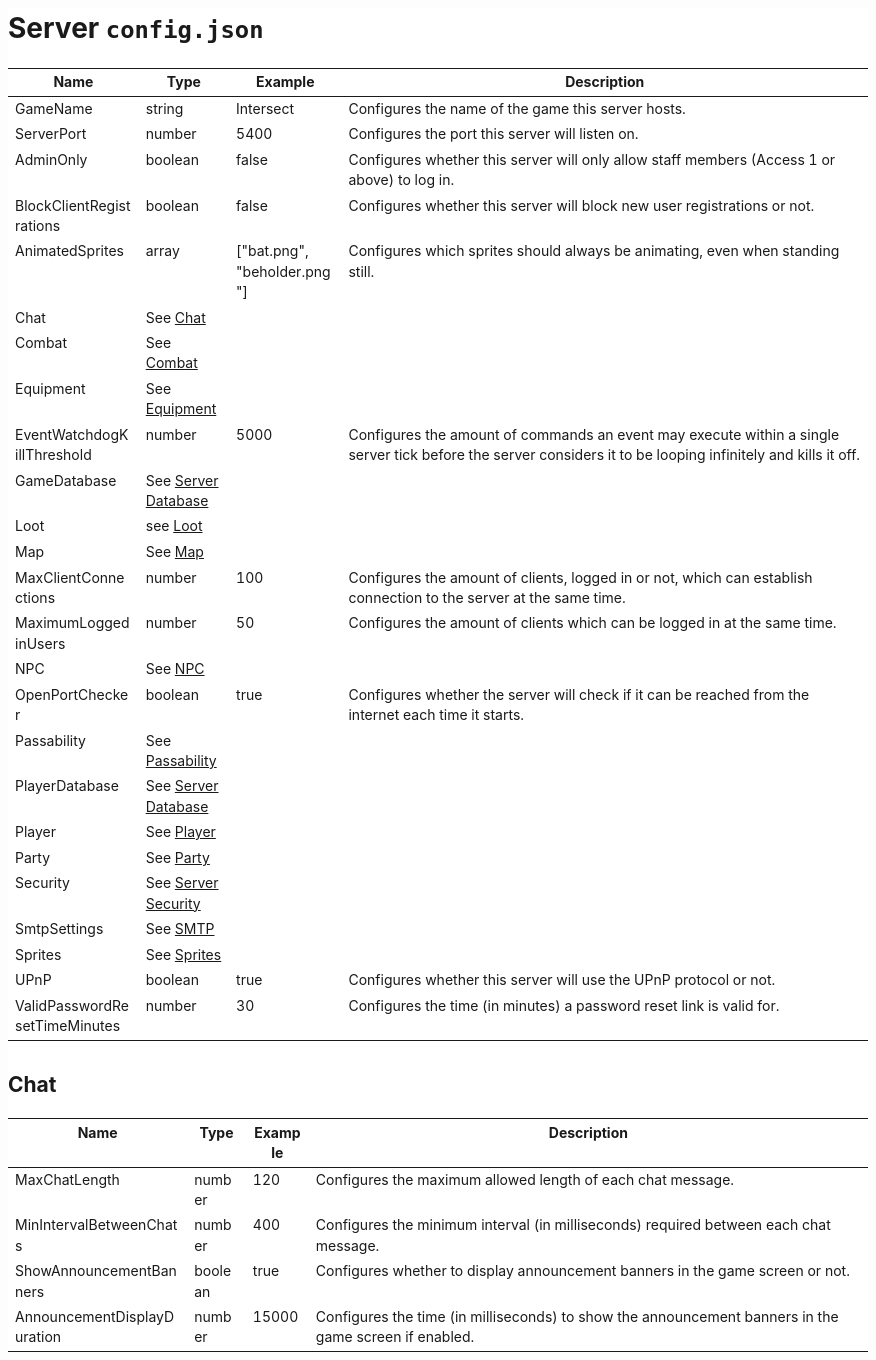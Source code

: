 # Server `config.json`

| Name                          | Type    | Example     | Description                   |
|-------------------------------|---------|-------------|-------------------------------|
| GameName                      | string  | Intersect   | Configures the name of the game this server hosts. |
| ServerPort                    | number  | 5400        | Configures the port this server will listen on. |
| AdminOnly                     | boolean | false       | Configures whether this server will only allow staff members (Access 1 or above) to log in. |
| BlockClientRegistrations      | boolean | false       | Configures whether this server will block new user registrations or not. |
| AnimatedSprites               | array   | ["bat.png", "beholder.png"] | Configures which sprites should always be animating, even when standing still. |
| Chat                          | See [Chat](#chat)                                     |
| Combat                        | See [Combat](#combat)                                 |
| Equipment                     | See [Equipment](./configuration/equipment)             |
| EventWatchdogKillThreshold    | number  | 5000        | Configures the amount of commands an event may execute within a single server tick before the server considers it to be looping infinitely and kills it off. |
| GameDatabase                  | See [Server Database](./configuration/server-database) |
| Loot                          | see [Loot](#loot)                                     |
| Map                           | See [Map](#map)                                       |
| MaxClientConnections          | number  | 100         | Configures the amount of clients, logged in or not, which can establish connection to the server at the same time. |
| MaximumLoggedinUsers          | number  | 50          | Configures the amount of clients which can be logged in at the same time. |
| NPC                           | See [NPC](#npc)                                       |
| OpenPortChecker               | boolean | true        | Configures whether the server will check if it can be reached from the internet each time it starts. |
| Passability                   | See [Passability](#passability)                       |
| PlayerDatabase                | See [Server Database](./configuration/server-database) |
| Player                        | See [Player](#player)                                 |
| Party                         | See [Party](#party)                                   |
| Security                      | See [Server Security](./configuration/server-security) |
| SmtpSettings                  | See [SMTP](#smtp)                                     |
| Sprites                       | See [Sprites](#sprites)                               |
| UPnP                          | boolean | true        | Configures whether this server will use the UPnP protocol or not. |
| ValidPasswordResetTimeMinutes | number  | 30          | Configures the time (in minutes) a password reset link is valid for. |

## Chat
| Name                              | Type    | Example     | Description |
|-----------------------------------|---------|-------------|-------------|
| MaxChatLength                     | number  | 120         | Configures the maximum allowed length of each chat message. |
| MinIntervalBetweenChats           | number  | 400         | Configures the minimum interval (in milliseconds) required between each chat message. |
| ShowAnnouncementBanners           | boolean | true        | Configures whether to display announcement banners in the game screen or not. |
| AnnouncementDisplayDuration       | number  | 15000       | Configures the time (in milliseconds) to show the announcement banners in the game screen if enabled. |
